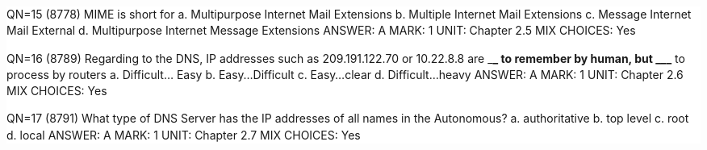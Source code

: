 QN=15 (8778)
MIME is short for
a.
Multipurpose Internet Mail Extensions
b.
Multiple Internet Mail Extensions
c.
Message Internet Mail External
d.
Multipurpose Internet Message Extensions
ANSWER:
A
MARK:
1
UNIT:
Chapter 2.5
MIX CHOICES:
Yes

QN=16 (8789)
Regarding to the DNS, IP addresses such as 209.191.122.70 or 10.22.8.8 are \_**\_ to remember by human, but \_\_\_** to process by routers
a.
Difficult… Easy
b.
Easy…Difficult
c.
Easy…clear
d.
Difficult…heavy
ANSWER:
A
MARK:
1
UNIT:
Chapter 2.6
MIX CHOICES:
Yes

QN=17 (8791)
What type of DNS Server has the IP addresses of all names in the Autonomous?
a.
authoritative
b.
top level
c.
root
d.
local
ANSWER:
A
MARK:
1
UNIT:
Chapter 2.7
MIX CHOICES:
Yes
